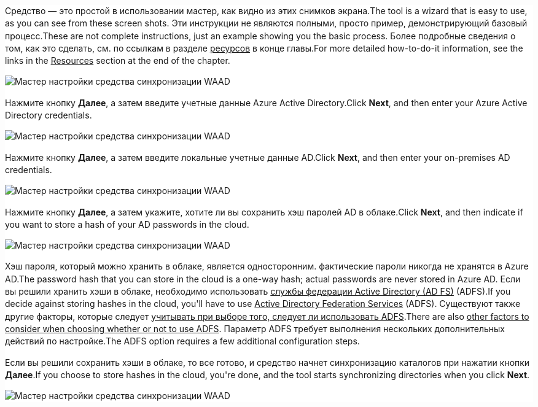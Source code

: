 <span data-ttu-id="4b5d4-167">Средство — это простой в использовании мастер, как видно из этих снимков экрана.</span><span class="sxs-lookup"><span data-stu-id="4b5d4-167">The tool is a wizard that is easy to use, as you can see from these screen shots.</span></span> <span data-ttu-id="4b5d4-168">Эти инструкции не являются полными, просто пример, демонстрирующий базовый процесс.</span><span class="sxs-lookup"><span data-stu-id="4b5d4-168">These are not complete instructions, just an example showing you the basic process.</span></span> <span data-ttu-id="4b5d4-169">Более подробные сведения о том, как это сделать, см. по ссылкам в разделе [ресурсов](#resources) в конце главы.</span><span class="sxs-lookup"><span data-stu-id="4b5d4-169">For more detailed how-to-do-it information, see the links in the [Resources](#resources) section at the end of the chapter.</span></span>

![Мастер настройки средства синхронизации WAAD](single-sign-on/_static/image14.png)

<span data-ttu-id="4b5d4-171">Нажмите кнопку **Далее**, а затем введите учетные данные Azure Active Directory.</span><span class="sxs-lookup"><span data-stu-id="4b5d4-171">Click **Next**, and then enter your Azure Active Directory credentials.</span></span>

![Мастер настройки средства синхронизации WAAD](single-sign-on/_static/image15.png)

<span data-ttu-id="4b5d4-173">Нажмите кнопку **Далее**, а затем введите локальные учетные данные AD.</span><span class="sxs-lookup"><span data-stu-id="4b5d4-173">Click **Next**, and then enter your on-premises AD credentials.</span></span>

![Мастер настройки средства синхронизации WAAD](single-sign-on/_static/image16.png)

<span data-ttu-id="4b5d4-175">Нажмите кнопку **Далее**, а затем укажите, хотите ли вы сохранить хэш паролей AD в облаке.</span><span class="sxs-lookup"><span data-stu-id="4b5d4-175">Click **Next**, and then indicate if you want to store a hash of your AD passwords in the cloud.</span></span>

![Мастер настройки средства синхронизации WAAD](single-sign-on/_static/image17.png)

<span data-ttu-id="4b5d4-177">Хэш пароля, который можно хранить в облаке, является односторонним. фактические пароли никогда не хранятся в Azure AD.</span><span class="sxs-lookup"><span data-stu-id="4b5d4-177">The password hash that you can store in the cloud is a one-way hash; actual passwords are never stored in Azure AD.</span></span> <span data-ttu-id="4b5d4-178">Если вы решили хранить хэши в облаке, необходимо использовать [службы федерации Active Directory (AD FS)](https://technet.microsoft.com/library/hh831502.aspx) (ADFS).</span><span class="sxs-lookup"><span data-stu-id="4b5d4-178">If you decide against storing hashes in the cloud, you'll have to use [Active Directory Federation Services](https://technet.microsoft.com/library/hh831502.aspx) (ADFS).</span></span> <span data-ttu-id="4b5d4-179">Существуют также другие факторы, которые следует [учитывать при выборе того, следует ли использовать ADFS](https://technet.microsoft.com/library/jj573653.aspx).</span><span class="sxs-lookup"><span data-stu-id="4b5d4-179">There are also [other factors to consider when choosing whether or not to use ADFS](https://technet.microsoft.com/library/jj573653.aspx).</span></span> <span data-ttu-id="4b5d4-180">Параметр ADFS требует выполнения нескольких дополнительных действий по настройке.</span><span class="sxs-lookup"><span data-stu-id="4b5d4-180">The ADFS option requires a few additional configuration steps.</span></span>

<span data-ttu-id="4b5d4-181">Если вы решили сохранить хэши в облаке, то все готово, и средство начнет синхронизацию каталогов при нажатии кнопки **Далее**.</span><span class="sxs-lookup"><span data-stu-id="4b5d4-181">If you choose to store hashes in the cloud, you're done, and the tool starts synchronizing directories when you click **Next**.</span></span>

![Мастер настройки средства синхронизации WAAD](single-sign-on/_static/image18.png)
